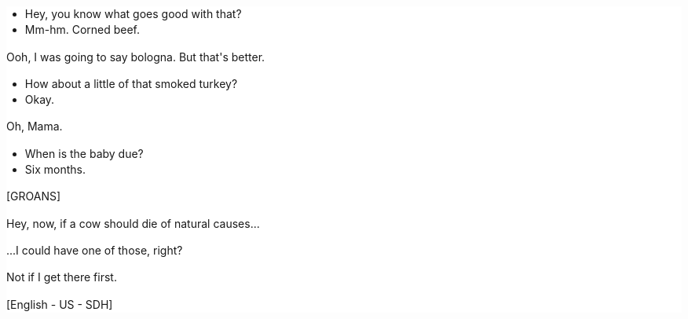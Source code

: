 - Hey, you know what goes good with that?
- Mm-hm. Corned beef.

Ooh, I was going to say bologna.
But that's better.

- How about a little of that smoked turkey?
- Okay.

Oh, Mama.

- When is the baby due?
- Six months.

[GROANS]

Hey, now, if a cow should die
of natural causes...

...I could have one of those, right?

Not if I get there first.

[English - US - SDH]

